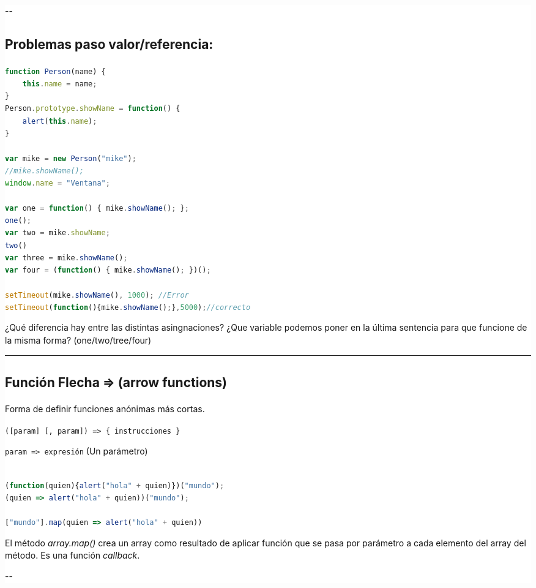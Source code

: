 
--

## Problemas paso valor/referencia:

```js
function Person(name) {
    this.name = name;
}
Person.prototype.showName = function() {
    alert(this.name);
}

var mike = new Person("mike");
//mike.showName();  
window.name = "Ventana"; 

var one = function() { mike.showName(); };
one();
var two = mike.showName;
two()
var three = mike.showName();
var four = (function() { mike.showName(); })();

setTimeout(mike.showName(), 1000); //Error
setTimeout(function(){mike.showName();},5000);//correcto
```

¿Qué diferencia hay entre las distintas asingnaciones?
¿Que variable podemos poner en la última sentencia para que funcione de la misma forma? (one/two/tree/four)


---

## Función Flecha => (arrow functions)

Forma de definir funciones anónimas más cortas.

`([param] [, param]) => { instrucciones }`

`param => expresión` (Un parámetro)


```js

(function(quien){alert("hola" + quien)})("mundo");
(quien => alert("hola" + quien))("mundo");

["mundo"].map(quien => alert("hola" + quien))
```

El método *array.map()* crea un array como resultado de aplicar función que se pasa por parámetro a cada elemento del array del método. Es una función *callback*.

--
